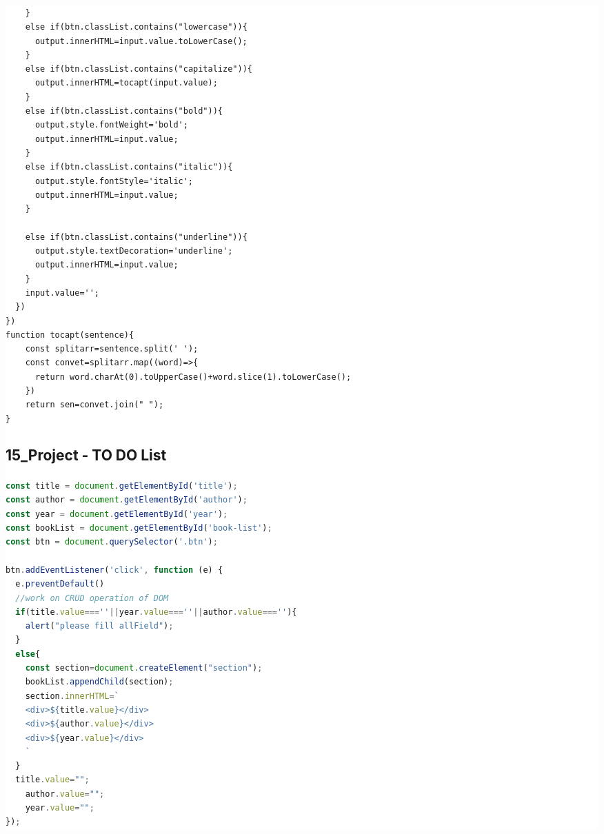 ```
    }
    else if(btn.classList.contains("lowercase")){
      output.innerHTML=input.value.toLowerCase();
    }
    else if(btn.classList.contains("capitalize")){
      output.innerHTML=tocapt(input.value);
    }
    else if(btn.classList.contains("bold")){
      output.style.fontWeight='bold';
      output.innerHTML=input.value;
    }
    else if(btn.classList.contains("italic")){
      output.style.fontStyle='italic';
      output.innerHTML=input.value;
    }
    
    else if(btn.classList.contains("underline")){
      output.style.textDecoration='underline';
      output.innerHTML=input.value;
    }
    input.value='';
  })
})
function tocapt(sentence){
    const splitarr=sentence.split(' ');
    const convet=splitarr.map((word)=>{
      return word.charAt(0).toUpperCase()+word.slice(1).toLowerCase();
    })
    return sen=convet.join(" ");
}
```
## 15_Project - TO DO List

```javascript
const title = document.getElementById('title');
const author = document.getElementById('author');
const year = document.getElementById('year');
const bookList = document.getElementById('book-list');
const btn = document.querySelector('.btn');

btn.addEventListener('click', function (e) {
  e.preventDefault()
  //work on CRUD operation of DOM
  if(title.value===''||year.value===''||author.value===''){
    alert("please fill allField");
  }
  else{
    const section=document.createElement("section");
    bookList.appendChild(section);
    section.innerHTML=`
    <div>${title.value}</div>
    <div>${author.value}</div>
    <div>${year.value}</div>
    `
  }
  title.value="";
    author.value="";
    year.value="";
});

```
